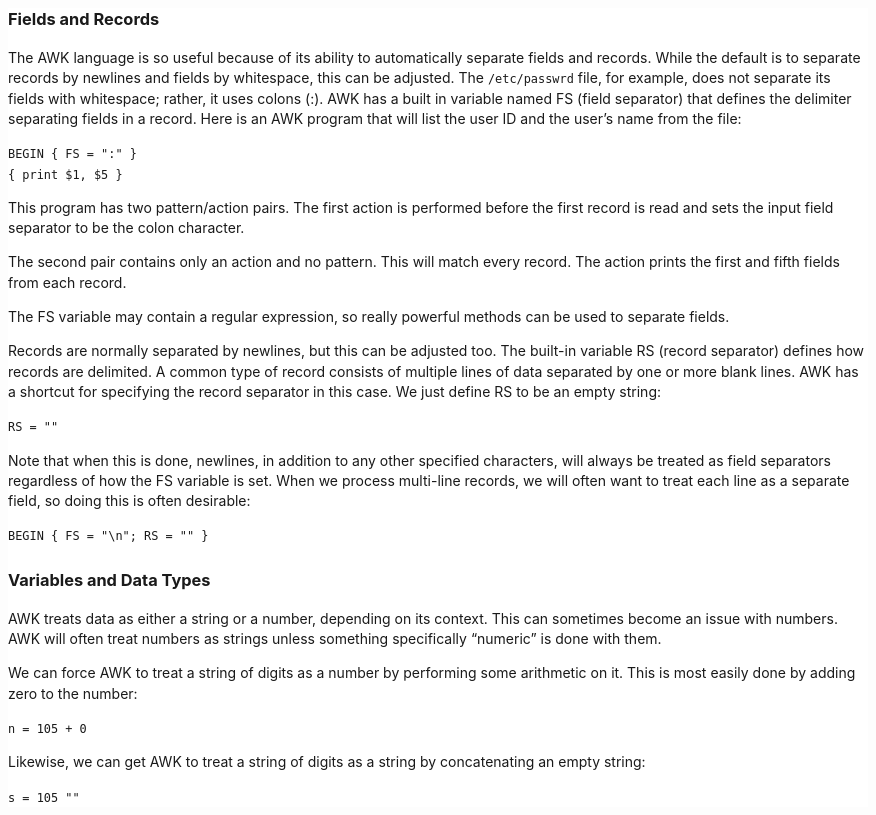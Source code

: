 ### Fields and Records

The AWK language is so useful because of its ability to automatically separate fields and records. While the default is to separate records by newlines and fields by whitespace, this can be adjusted. The `/etc/passwrd` file, for example, does not separate its fields with whitespace; rather, it uses colons (:). AWK has a built in variable named FS (field separator) that defines the delimiter separating fields in a record. Here is an AWK program that will list the user ID and the user’s name from the file:

```
BEGIN { FS = ":" }
{ print $1, $5 }
```

This program has two pattern/action pairs. The first action is performed before the first record is read and sets the input field separator to be the colon character.

The second pair contains only an action and no pattern. This will match every record. The action prints the first and fifth fields from each record.

The FS variable may contain a regular expression, so really powerful methods can be used to separate fields.

Records are normally separated by newlines, but this can be adjusted too. The built-in variable RS (record separator) defines how records are delimited. A common type of record consists of multiple lines of data separated by one or more blank lines. AWK has a shortcut for specifying the record separator in this case. We just define RS to be an empty string:

```
RS = ""
```

Note that when this is done, newlines, in addition to any other specified characters, will always be treated as field separators regardless of how the FS variable is set. When we process multi-line records, we will often want to treat each line as a separate field, so doing this is often desirable:

```
BEGIN { FS = "\n"; RS = "" }
```

### Variables and Data Types

AWK treats data as either a string or a number, depending on its context. This can sometimes become an issue with numbers. AWK will often treat numbers as strings unless something specifically “numeric” is done with them.

We can force AWK to treat a string of digits as a number by performing some arithmetic on it. This is most easily done by adding zero to the number:

```
n = 105 + 0
```

Likewise, we can get AWK to treat a string of digits as a string by concatenating an empty string:

```
s = 105 ""
```
